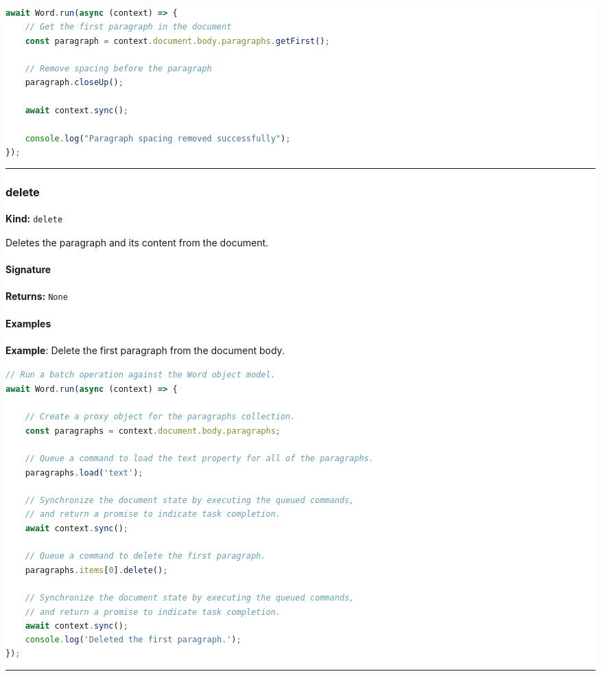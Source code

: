 ```typescript
await Word.run(async (context) => {
    // Get the first paragraph in the document
    const paragraph = context.document.body.paragraphs.getFirst();
    
    // Remove spacing before the paragraph
    paragraph.closeUp();
    
    await context.sync();
    
    console.log("Paragraph spacing removed successfully");
});
```

---

### delete

**Kind:** `delete`

Deletes the paragraph and its content from the document.

#### Signature

**Returns:** `None`

#### Examples

**Example**: Delete the first paragraph from the document body.

```typescript
// Run a batch operation against the Word object model.
await Word.run(async (context) => {

    // Create a proxy object for the paragraphs collection.
    const paragraphs = context.document.body.paragraphs;

    // Queue a command to load the text property for all of the paragraphs.
    paragraphs.load('text');

    // Synchronize the document state by executing the queued commands,
    // and return a promise to indicate task completion.
    await context.sync();

    // Queue a command to delete the first paragraph.
    paragraphs.items[0].delete();

    // Synchronize the document state by executing the queued commands,
    // and return a promise to indicate task completion.
    await context.sync();
    console.log('Deleted the first paragraph.');
});
```

---
